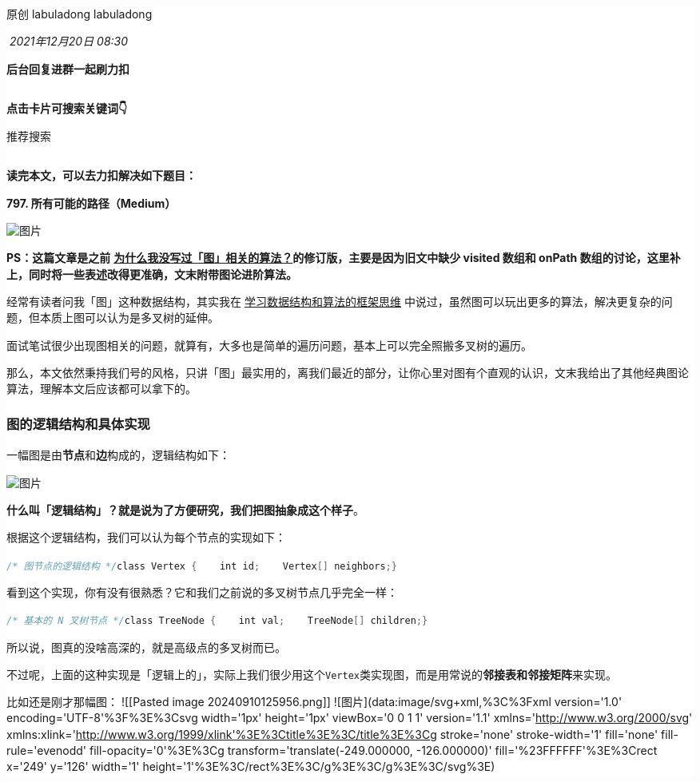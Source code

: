 # 

原创 labuladong labuladong

 _2021年12月20日 08:30_

****后台回复******进群******一起刷力扣****

## 

****点击卡片可搜索关键词👇****

推荐搜索

## 

**读完本文，可以去力扣解决如下题目：**

**797. 所有可能的路径（****Medium****）**

![图片](https://mmbiz.qpic.cn/mmbiz_png/zG6oSx6T0qQFxmfYcbKJwRF0w1oBzgrBeMNt9eHuannDuxkIXVicAKiavNlLleVwXu8icv6mI9Q9Ih4KichBjj8F4w/640?wx_fmt=png&wxfrom=13&tp=wxpic)

**PS：这篇文章是之前** [**为什么我没写过「图」相关的算法？**](http://mp.weixin.qq.com/s?__biz=MzAxODQxMDM0Mw==&mid=2247491039&idx=1&sn=860d8418b3c955c1d5075cf02ee2907d&chksm=9bd7e3d7aca06ac18d78b44f953b19ff719cd9638a6024f8df1eb9f1dc3ce6a0695da9e1c9b8&scene=21#wechat_redirect)**的修订版，主要是因为旧文中缺少 visited 数组和 onPath 数组的讨论，这里补上，同时将一些表述改得更准确，文末附带图论进阶算法。**

经常有读者问我「图」这种数据结构，其实我在 [学习数据结构和算法的框架思维](https://mp.weixin.qq.com/s?__biz=MzAxODQxMDM0Mw==&mid=2247484852&idx=1&sn=85b50b8b0470bb4897e517955f4e5002&scene=21#wechat_redirect) 中说过，虽然图可以玩出更多的算法，解决更复杂的问题，但本质上图可以认为是多叉树的延伸。

面试笔试很少出现图相关的问题，就算有，大多也是简单的遍历问题，基本上可以完全照搬多叉树的遍历。

那么，本文依然秉持我们号的风格，只讲「图」最实用的，离我们最近的部分，让你心里对图有个直观的认识，文末我给出了其他经典图论算法，理解本文后应该都可以拿下的。

### 图的逻辑结构和具体实现

一幅图是由**节点**和**边**构成的，逻辑结构如下：

![图片](https://mmbiz.qpic.cn/sz_mmbiz_jpg/gibkIz0MVqdFam5oRSu0VjicmiahDJShicYw6lRAJ7d1LVmTXffibRjle8c2jXLiclVGjDiaibzvKNgIs82jL8TNuU2N6w/640?wx_fmt=jpeg&wxfrom=13)

**什么叫「逻辑结构」？就是说为了方便研究，我们把图抽象成这个样子**。

根据这个逻辑结构，我们可以认为每个节点的实现如下：

```c
/* 图节点的逻辑结构 */class Vertex {    int id;    Vertex[] neighbors;}
```

看到这个实现，你有没有很熟悉？它和我们之前说的多叉树节点几乎完全一样：

```c
/* 基本的 N 叉树节点 */class TreeNode {    int val;    TreeNode[] children;}
```

所以说，图真的没啥高深的，就是高级点的多叉树而已。

不过呢，上面的这种实现是「逻辑上的」，实际上我们很少用这个`Vertex`类实现图，而是用常说的**邻接表和邻接矩阵**来实现。

比如还是刚才那幅图：
![[Pasted image 20240910125956.png]]
![图片](data:image/svg+xml,%3C%3Fxml version='1.0' encoding='UTF-8'%3F%3E%3Csvg width='1px' height='1px' viewBox='0 0 1 1' version='1.1' xmlns='http://www.w3.org/2000/svg' xmlns:xlink='http://www.w3.org/1999/xlink'%3E%3Ctitle%3E%3C/title%3E%3Cg stroke='none' stroke-width='1' fill='none' fill-rule='evenodd' fill-opacity='0'%3E%3Cg transform='translate(-249.000000, -126.000000)' fill='%23FFFFFF'%3E%3Crect x='249' y='126' width='1' height='1'%3E%3C/rect%3E%3C/g%3E%3C/g%3E%3C/svg%3E)
